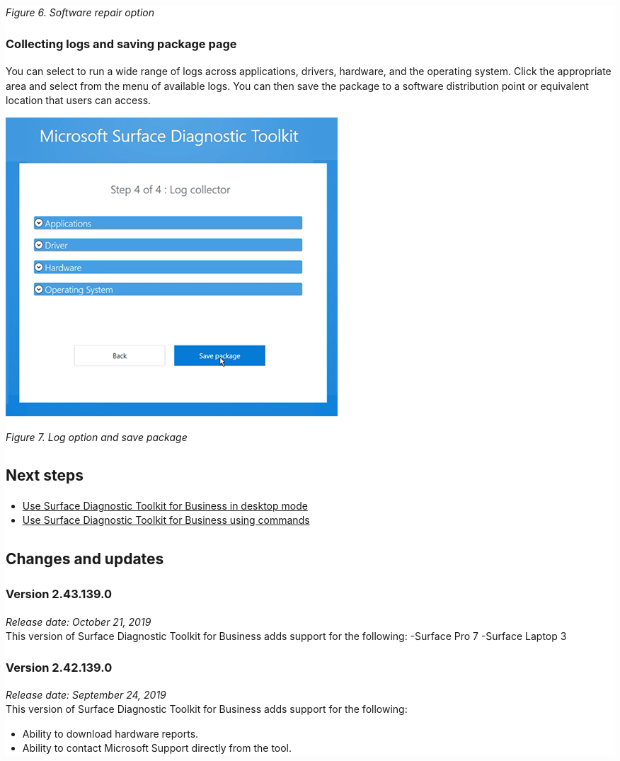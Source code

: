 *Figure 6. Software repair option*

### Collecting logs and saving package page

You can select to run a wide range of logs across applications, drivers, hardware, and the operating system. Click the appropriate area and select from the menu of available logs. You can then save the package to a software distribution point or equivalent location that users can access. 

![Select log options](images/sdt-7.png)

*Figure 7. Log option and save package*

## Next steps

- [Use Surface Diagnostic Toolkit for Business in desktop mode](surface-diagnostic-toolkit-desktop-mode.md)
- [Use Surface Diagnostic Toolkit for Business using commands](surface-diagnostic-toolkit-command-line.md)

## Changes and updates
### Version 2.43.139.0
*Release date: October 21, 2019*<br>
This version of Surface Diagnostic Toolkit for Business adds support for the following: 
-Surface Pro 7
-Surface Laptop 3

### Version 2.42.139.0
*Release date: September 24, 2019*<br>
This version of Surface Diagnostic Toolkit for Business adds support for the following: 
- Ability to download hardware reports.
- Ability to contact Microsoft Support directly from the tool. <br>
